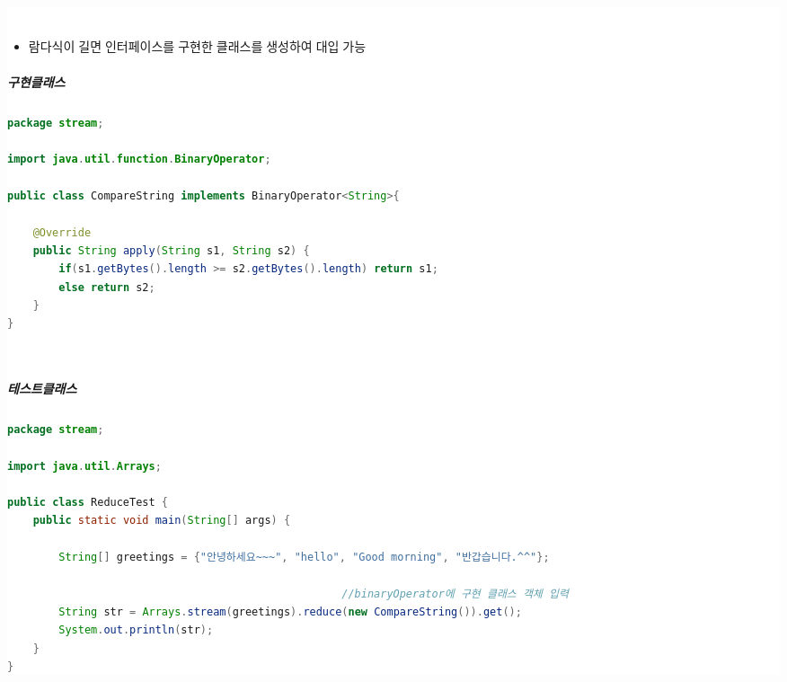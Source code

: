
<br/>

- 람다식이 길면 인터페이스를 구현한 클래스를 생성하여 대입 가능

##### 구현클래스

```java
package stream;

import java.util.function.BinaryOperator;

public class CompareString implements BinaryOperator<String>{

	@Override
	public String apply(String s1, String s2) {
		if(s1.getBytes().length >= s2.getBytes().length) return s1;
		else return s2;
	}
}
```

<br/>

##### 테스트클래스

```java
package stream;

import java.util.Arrays;

public class ReduceTest {
	public static void main(String[] args) {
		
		String[] greetings = {"안녕하세요~~~", "hello", "Good morning", "반갑습니다.^^"};
		
        											//binaryOperator에 구현 클래스 객체 입력
		String str = Arrays.stream(greetings).reduce(new CompareString()).get();
		System.out.println(str);		
	} 
}
```

